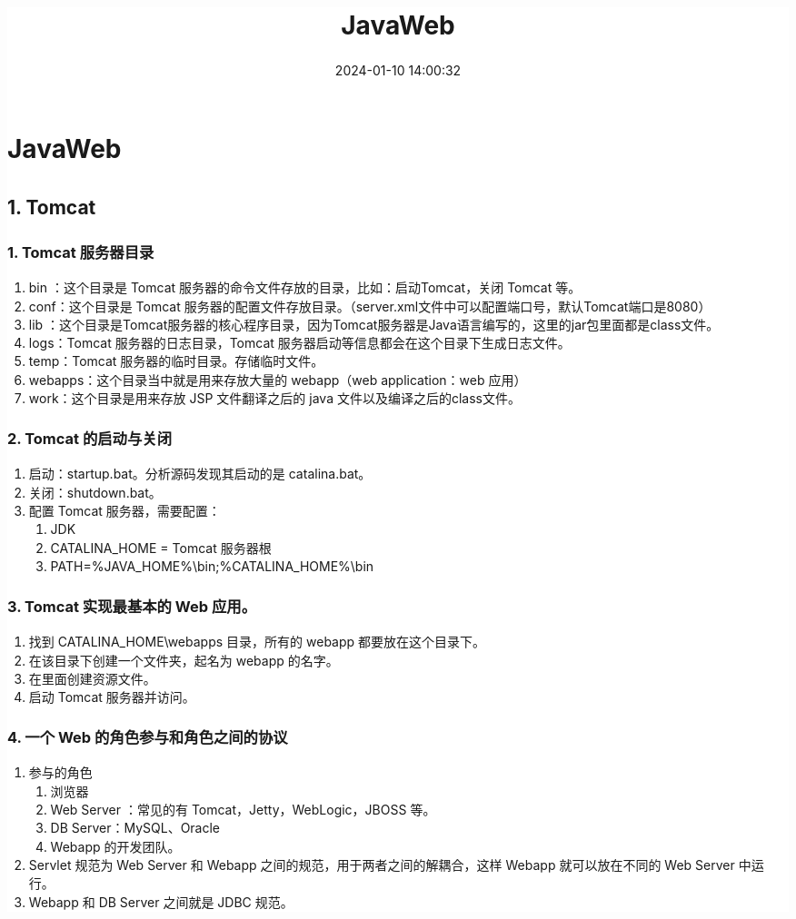 ﻿---
title: JavaWeb
categories:
- Java&JavaWeb
- JavaWeb
tags:
- Back end
date: 2024-01-10 14:00:32
---

# JavaWeb

## 1. Tomcat 

### 1. Tomcat 服务器目录

1. bin ：这个目录是 Tomcat 服务器的命令文件存放的目录，比如：启动Tomcat，关闭 Tomcat 等。
2. conf：这个目录是 Tomcat 服务器的配置文件存放目录。（server.xml文件中可以配置端口号，默认Tomcat端口是8080）
3. lib ：这个目录是Tomcat服务器的核心程序目录，因为Tomcat服务器是Java语言编写的，这里的jar包里面都是class文件。
4. logs：Tomcat 服务器的日志目录，Tomcat 服务器启动等信息都会在这个目录下生成日志文件。
5. temp：Tomcat 服务器的临时目录。存储临时文件。
6. webapps：这个目录当中就是用来存放大量的 webapp（web application：web 应用）
7. work：这个目录是用来存放 JSP 文件翻译之后的 java 文件以及编译之后的class文件。

### 2. Tomcat 的启动与关闭

1. 启动：startup.bat。分析源码发现其启动的是 catalina.bat。
2. 关闭：shutdown.bat。
3. 配置 Tomcat 服务器，需要配置：
    1. JDK
    2. CATALINA_HOME = Tomcat 服务器根
    3. PATH=%JAVA_HOME%\bin;%CATALINA_HOME%\bin

### 3. Tomcat 实现最基本的 Web 应用。

1. 找到 CATALINA_HOME\webapps 目录，所有的 webapp 都要放在这个目录下。
2. 在该目录下创建一个文件夹，起名为 webapp 的名字。
3. 在里面创建资源文件。
4. 启动 Tomcat 服务器并访问。

### 4. 一个 Web 的角色参与和角色之间的协议

1. 参与的角色
    1. 浏览器
    2. Web Server ：常见的有 Tomcat，Jetty，WebLogic，JBOSS 等。
    3. DB Server：MySQL、Oracle
    4. Webapp 的开发团队。
2. Servlet 规范为 Web Server 和 Webapp 之间的规范，用于两者之间的解耦合，这样 Webapp 就可以放在不同的 Web Server 中运行。
3. Webapp 和 DB Server 之间就是 JDBC 规范。
